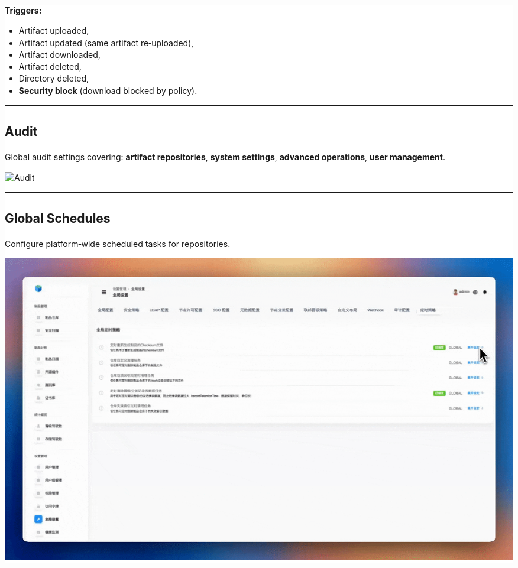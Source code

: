 **Triggers:**
- Artifact uploaded,
- Artifact updated (same artifact re‑uploaded),
- Artifact downloaded,
- Artifact deleted,
- Directory deleted,
- **Security block** (download blocked by policy).

---

## Audit

Global audit settings covering: **artifact repositories**, **system settings**, **advanced operations**, **user management**.

![Audit](global-settings-audit.f5ef6e39.gif)

---

## Global Schedules

Configure platform‑wide scheduled tasks for repositories.

![Schedules](global-settings-time.ff3652c7.gif)
